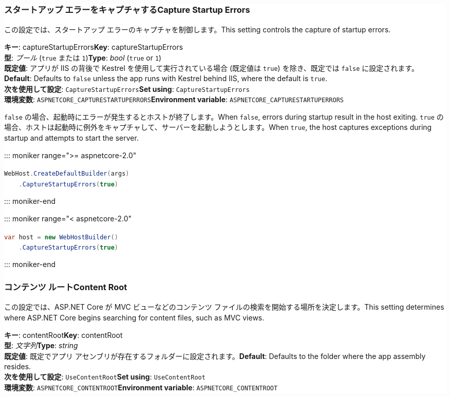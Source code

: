### <a name="capture-startup-errors"></a><span data-ttu-id="6a947-195">スタートアップ エラーをキャプチャする</span><span class="sxs-lookup"><span data-stu-id="6a947-195">Capture Startup Errors</span></span>

<span data-ttu-id="6a947-196">この設定では、スタートアップ エラーのキャプチャを制御します。</span><span class="sxs-lookup"><span data-stu-id="6a947-196">This setting controls the capture of startup errors.</span></span>

<span data-ttu-id="6a947-197">**キー**: captureStartupErrors</span><span class="sxs-lookup"><span data-stu-id="6a947-197">**Key**: captureStartupErrors</span></span>  
<span data-ttu-id="6a947-198">**型**: *ブール* (`true` または `1`)</span><span class="sxs-lookup"><span data-stu-id="6a947-198">**Type**: *bool* (`true` or `1`)</span></span>  
<span data-ttu-id="6a947-199">**既定値**: アプリが IIS の背後で Kestrel を使用して実行されている場合 (既定値は `true`) を除き、既定では `false` に設定されます。</span><span class="sxs-lookup"><span data-stu-id="6a947-199">**Default**: Defaults to `false` unless the app runs with Kestrel behind IIS, where the default is `true`.</span></span>  
<span data-ttu-id="6a947-200">**次を使用して設定**: `CaptureStartupErrors`</span><span class="sxs-lookup"><span data-stu-id="6a947-200">**Set using**: `CaptureStartupErrors`</span></span>  
<span data-ttu-id="6a947-201">**環境変数**: `ASPNETCORE_CAPTURESTARTUPERRORS`</span><span class="sxs-lookup"><span data-stu-id="6a947-201">**Environment variable**: `ASPNETCORE_CAPTURESTARTUPERRORS`</span></span>

<span data-ttu-id="6a947-202">`false` の場合、起動時にエラーが発生するとホストが終了します。</span><span class="sxs-lookup"><span data-stu-id="6a947-202">When `false`, errors during startup result in the host exiting.</span></span> <span data-ttu-id="6a947-203">`true` の場合、ホストは起動時に例外をキャプチャして、サーバーを起動しようとします。</span><span class="sxs-lookup"><span data-stu-id="6a947-203">When `true`, the host captures exceptions during startup and attempts to start the server.</span></span>

::: moniker range=">= aspnetcore-2.0"

```csharp
WebHost.CreateDefaultBuilder(args)
    .CaptureStartupErrors(true)
```

::: moniker-end

::: moniker range="< aspnetcore-2.0"

```csharp
var host = new WebHostBuilder()
    .CaptureStartupErrors(true)
```

::: moniker-end

### <a name="content-root"></a><span data-ttu-id="6a947-204">コンテンツ ルート</span><span class="sxs-lookup"><span data-stu-id="6a947-204">Content Root</span></span>

<span data-ttu-id="6a947-205">この設定では、ASP.NET Core が MVC ビューなどのコンテンツ ファイルの検索を開始する場所を決定します。</span><span class="sxs-lookup"><span data-stu-id="6a947-205">This setting determines where ASP.NET Core begins searching for content files, such as MVC views.</span></span> 

<span data-ttu-id="6a947-206">**キー**: contentRoot</span><span class="sxs-lookup"><span data-stu-id="6a947-206">**Key**: contentRoot</span></span>  
<span data-ttu-id="6a947-207">**型**: *文字列*</span><span class="sxs-lookup"><span data-stu-id="6a947-207">**Type**: *string*</span></span>  
<span data-ttu-id="6a947-208">**既定値**: 既定でアプリ アセンブリが存在するフォルダーに設定されます。</span><span class="sxs-lookup"><span data-stu-id="6a947-208">**Default**: Defaults to the folder where the app assembly resides.</span></span>  
<span data-ttu-id="6a947-209">**次を使用して設定**: `UseContentRoot`</span><span class="sxs-lookup"><span data-stu-id="6a947-209">**Set using**: `UseContentRoot`</span></span>  
<span data-ttu-id="6a947-210">**環境変数**: `ASPNETCORE_CONTENTROOT`</span><span class="sxs-lookup"><span data-stu-id="6a947-210">**Environment variable**: `ASPNETCORE_CONTENTROOT`</span></span>

